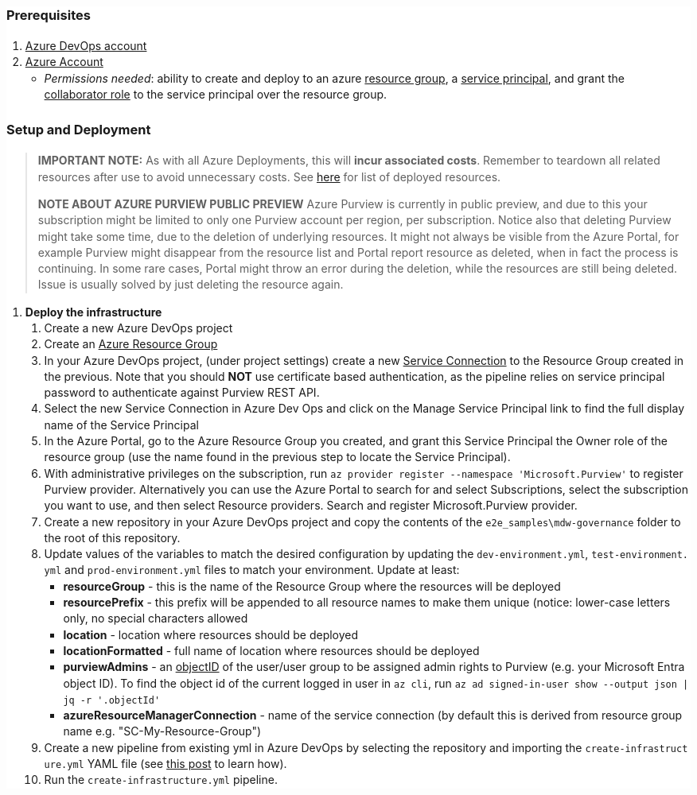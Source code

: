 ### Prerequisites

1. [Azure DevOps account](https://azure.microsoft.com/en-us/products/devops/)
2. [Azure Account](https://azure.microsoft.com/en-us/free/)
   - *Permissions needed*: ability to create and deploy to an azure [resource group](https://docs.microsoft.com/en-us/azure/azure-resource-manager/management/overview), a [service principal](https://docs.microsoft.com/en-us/azure/active-directory/develop/app-objects-and-service-principals), and grant the [collaborator role](https://docs.microsoft.com/en-us/azure/role-based-access-control/overview) to the service principal over the resource group.

### Setup and Deployment

> **IMPORTANT NOTE:** As with all Azure Deployments, this will **incur associated costs**. Remember to teardown all related resources after use to avoid unnecessary costs. See [here](#deployed-resources) for list of deployed resources.
>
> **NOTE ABOUT AZURE PURVIEW PUBLIC PREVIEW** Azure Purview is currently in public preview, and due to this your subscription might be limited to only one Purview account per region, per subscription. Notice also that deleting Purview might take some time, due to the deletion of underlying resources. It might not always be visible from the Azure Portal, for example Purview might disappear from the resource list and Portal report resource as deleted, when in fact the process is continuing. In some rare cases, Portal might throw an error during the deletion, while the resources are still being deleted. Issue is usually solved by just deleting the resource again.

1. **Deploy the infrastructure**
   1. Create a new Azure DevOps project
   2. Create an [Azure Resource Group](https://docs.microsoft.com/en-us/azure/azure-resource-manager/management/manage-resource-groups-portal)
   3. In your Azure DevOps project, (under project settings) create a new [Service Connection](https://docs.microsoft.com/en-us/azure/devops/pipelines/library/service-endpoints?view=azure-devops&tabs=yaml) to the Resource Group created in the previous. Note that you should **NOT** use certificate based authentication, as the pipeline relies on service principal password to authenticate against Purview REST API.
   4. Select the new Service Connection in Azure Dev Ops and click on the Manage Service Principal link to find the full display name of the Service Principal
   5. In the Azure Portal, go to the Azure Resource Group you created, and grant this Service Principal the Owner role of the resource group (use the name found in the previous step to locate the Service Principal).
   6. With administrative privileges on the subscription, run `az provider register --namespace 'Microsoft.Purview'` to register Purview provider. Alternatively you can use the Azure Portal to search for and select Subscriptions, select the subscription you want to use, and then select Resource providers. Search and register Microsoft.Purview provider.
   7. Create a new repository in your Azure DevOps project and copy the contents of the `e2e_samples\mdw-governance` folder to the root of this repository.
   8. Update values of the variables to match the desired configuration by updating the `dev-environment.yml`, `test-environment.yml` and `prod-environment.yml` files to match your environment. Update at least:
        - **resourceGroup** - this is the name of the Resource Group where the resources will be deployed
        - **resourcePrefix** - this prefix will be appended to all resource names to make them unique (notice: lower-case letters only, no special characters allowed
        - **location** - location where resources should be deployed
        - **locationFormatted** - full name of location where resources should be deployed
        - **purviewAdmins** - an [objectID](https://docs.microsoft.com/en-us/azure/marketplace/find-tenant-object-id) of the user/user group to be assigned admin rights to Purview (e.g. your Microsoft Entra object ID). To find the object id of the current logged in user in `az cli`, run `az ad signed-in-user show --output json | jq -r '.objectId'`
        - **azureResourceManagerConnection** - name of the service connection (by default this is derived from resource group name e.g. "SC-My-Resource-Group")
   9. Create a new pipeline from existing yml in Azure DevOps by selecting the repository and importing the `create-infrastructure.yml` YAML file (see [this post](https://stackoverflow.com/a/59067271) to learn how).
   10. Run the `create-infrastructure.yml` pipeline.

